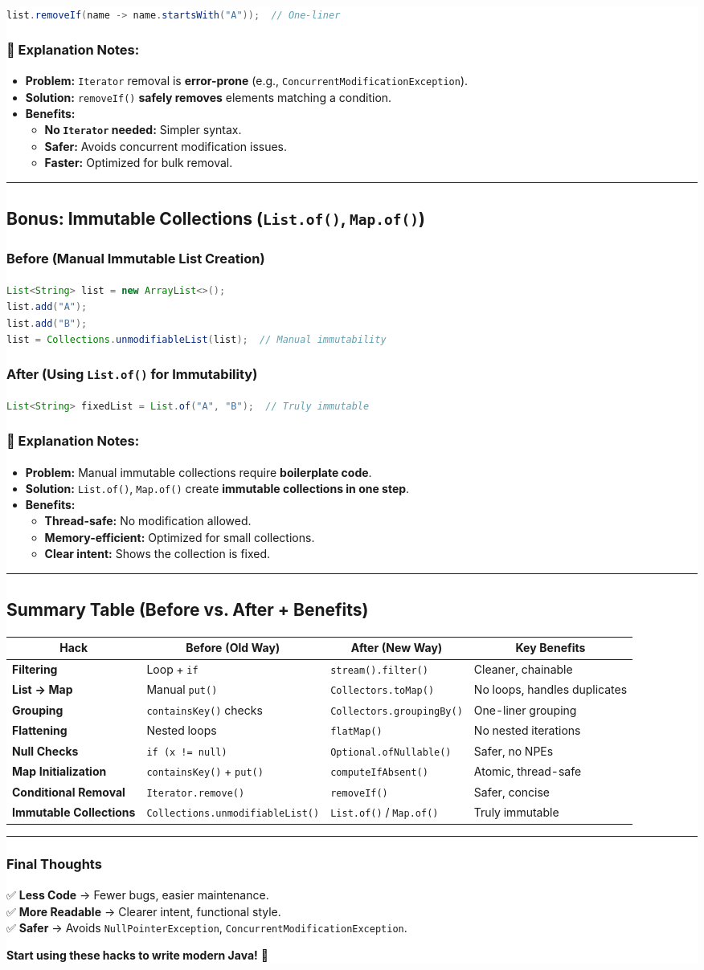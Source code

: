 ```java
list.removeIf(name -> name.startsWith("A"));  // One-liner
```
### **📝 Explanation Notes:**  
- **Problem:** `Iterator` removal is **error-prone** (e.g., `ConcurrentModificationException`).  
- **Solution:** `removeIf()` **safely removes** elements matching a condition.  
- **Benefits:**  
  - **No `Iterator` needed:** Simpler syntax.  
  - **Safer:** Avoids concurrent modification issues.  
  - **Faster:** Optimized for bulk removal.  

---

## **Bonus: Immutable Collections (`List.of()`, `Map.of()`)**  
### **Before (Manual Immutable List Creation)**  
```java
List<String> list = new ArrayList<>();
list.add("A");
list.add("B");
list = Collections.unmodifiableList(list);  // Manual immutability
```
### **After (Using `List.of()` for Immutability)**  
```java
List<String> fixedList = List.of("A", "B");  // Truly immutable
```
### **📝 Explanation Notes:**  
- **Problem:** Manual immutable collections require **boilerplate code**.  
- **Solution:** `List.of()`, `Map.of()` create **immutable collections in one step**.  
- **Benefits:**  
  - **Thread-safe:** No modification allowed.  
  - **Memory-efficient:** Optimized for small collections.  
  - **Clear intent:** Shows the collection is fixed.  

---

## **Summary Table (Before vs. After + Benefits)**  

| **Hack**               | **Before (Old Way)**                     | **After (New Way)**                      | **Key Benefits** |
|------------------------|-----------------------------------------|------------------------------------------|------------------|
| **Filtering**          | Loop + `if`                             | `stream().filter()`                      | Cleaner, chainable |
| **List → Map**         | Manual `put()`                          | `Collectors.toMap()`                     | No loops, handles duplicates |
| **Grouping**           | `containsKey()` checks                  | `Collectors.groupingBy()`                | One-liner grouping |
| **Flattening**         | Nested loops                            | `flatMap()`                              | No nested iterations |
| **Null Checks**        | `if (x != null)`                        | `Optional.ofNullable()`                  | Safer, no NPEs |
| **Map Initialization** | `containsKey()` + `put()`               | `computeIfAbsent()`                      | Atomic, thread-safe |
| **Conditional Removal**| `Iterator.remove()`                     | `removeIf()`                             | Safer, concise |
| **Immutable Collections** | `Collections.unmodifiableList()`    | `List.of()` / `Map.of()`                 | Truly immutable |

---

### **Final Thoughts**  
✅ **Less Code** → Fewer bugs, easier maintenance.  
✅ **More Readable** → Clearer intent, functional style.  
✅ **Safer** → Avoids `NullPointerException`, `ConcurrentModificationException`.  

**Start using these hacks to write modern Java!** 🚀
